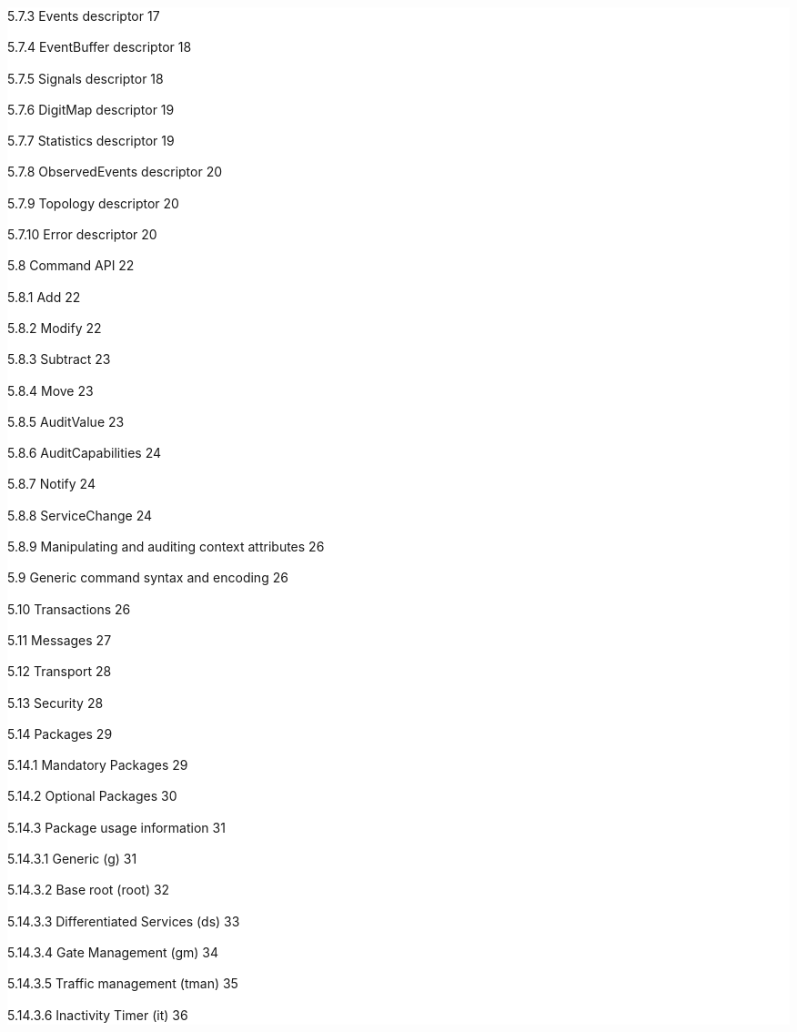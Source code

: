 5.7.3 Events descriptor 17

5.7.4 EventBuffer descriptor 18

5.7.5 Signals descriptor 18

5.7.6 DigitMap descriptor 19

5.7.7 Statistics descriptor 19

5.7.8 ObservedEvents descriptor 20

5.7.9 Topology descriptor 20

5.7.10 Error descriptor 20

5.8 Command API 22

5.8.1 Add 22

5.8.2 Modify 22

5.8.3 Subtract 23

5.8.4 Move 23

5.8.5 AuditValue 23

5.8.6 AuditCapabilities 24

5.8.7 Notify 24

5.8.8 ServiceChange 24

5.8.9 Manipulating and auditing context attributes 26

5.9 Generic command syntax and encoding 26

5.10 Transactions 26

5.11 Messages 27

5.12 Transport 28

5.13 Security 28

5.14 Packages 29

5.14.1 Mandatory Packages 29

5.14.2 Optional Packages 30

5.14.3 Package usage information 31

5.14.3.1 Generic (g) 31

5.14.3.2 Base root (root) 32

5.14.3.3 Differentiated Services (ds) 33

5.14.3.4 Gate Management (gm) 34

5.14.3.5 Traffic management (tman) 35

5.14.3.6 Inactivity Timer (it) 36
